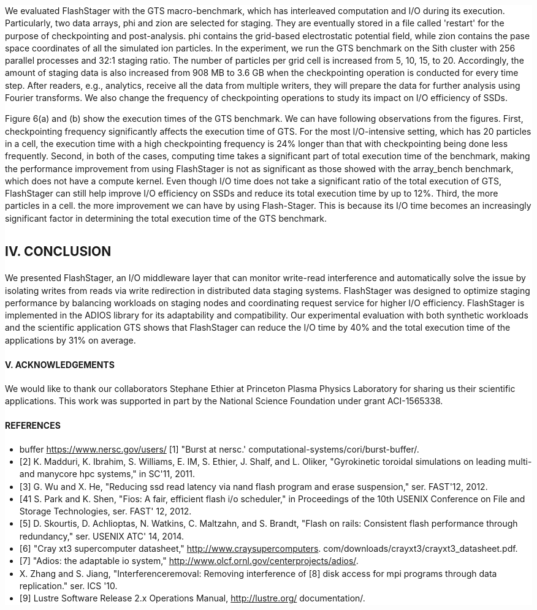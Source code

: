 We evaluated FlashStager with the GTS macro-benchmark, which has interleaved computation and I/O during its execution. Particularly, two data arrays, phi and zion are selected for staging. They are eventually stored in a file called 'restart' for the purpose of checkpointing and post-analysis. phi contains the grid-based electrostatic potential field, while zion contains the pase space coordinates of all the simulated ion particles. In the experiment, we run the GTS benchmark on the Sith cluster with 256 parallel processes and 32:1 staging ratio. The number of particles per grid cell is increased from 5, 10, 15, to 20. Accordingly, the amount of staging data is also increased from 908 MB to 3.6 GB when the checkpointing operation is conducted for every time step. After readers, e.g., analytics, receive all the data from multiple writers, they will prepare the data for further analysis using Fourier transforms. We also change the frequency of checkpointing operations to study its impact on I/O efficiency of SSDs.

Figure 6(a) and (b) show the execution times of the GTS benchmark. We can have following observations from the figures. First, checkpointing frequency significantly affects the execution time of GTS. For the most I/O-intensive setting, which has 20 particles in a cell, the execution time with a high checkpointing frequency is 24% longer than that with checkpointing being done less frequently. Second, in both of the cases, computing time takes a significant part of total execution time of the benchmark, making the performance improvement from using FlashStager is not as significant as those showed with the array_bench benchmark, which does not have a compute kernel. Even though I/O time does not take a significant ratio of the total execution of GTS, FlashStager can still help improve I/O efficiency on SSDs and reduce its total execution time by up to 12%. Third, the more particles in a cell. the more improvement we can have by using Flash-Stager. This is because its I/O time becomes an increasingly significant factor in determining the total execution time of the GTS benchmark.

## IV. CONCLUSION

We presented FlashStager, an I/O middleware layer that can monitor write-read interference and automatically solve the issue by isolating writes from reads via write redirection in distributed data staging systems. FlashStager was designed to optimize staging performance by balancing workloads on staging nodes and coordinating request service for higher I/O efficiency. FlashStager is implemented in the ADIOS library for its adaptability and compatibility. Our experimental evaluation with both synthetic workloads and the scientific application GTS shows that FlashStager can reduce the I/O time by 40% and the total execution time of the applications by 31% on average.

#### V. ACKNOWLEDGEMENTS

We would like to thank our collaborators Stephane Ethier at Princeton Plasma Physics Laboratory for sharing us their scientific applications. This work was supported in part by the National Science Foundation under grant ACI-1565338.

#### REFERENCES

- buffer https://www.nersc.gov/users/ [1] "Burst at nersc.' computational-systems/cori/burst-buffer/.
- [2] K. Madduri, K. Ibrahim, S. Williams, E. IM, S. Ethier, J. Shalf, and L. Oliker, "Gyrokinetic toroidal simulations on leading multi- and manycore hpc systems," in SC'11, 2011.
- [3] G. Wu and X. He, "Reducing ssd read latency via nand flash program and erase suspension," ser. FAST'12, 2012.
- [41 S. Park and K. Shen, "Fios: A fair, efficient flash i/o scheduler," in Proceedings of the 10th USENIX Conference on File and Storage Technologies, ser. FAST' 12, 2012.
- [5] D. Skourtis, D. Achlioptas, N. Watkins, C. Maltzahn, and S. Brandt, "Flash on rails: Consistent flash performance through redundancy," ser. USENIX ATC' 14, 2014.
- [6] "Cray xt3 supercomputer datasheet," http://www.craysupercomputers. com/downloads/crayxt3/crayxt3_datasheet.pdf.
- [7] "Adios: the adaptable io system," http://www.olcf.ornl.gov/centerprojects/adios/.
- X. Zhang and S. Jiang, "Interferenceremoval: Removing interference of [8] disk access for mpi programs through data replication." ser. ICS '10.
- [9] Lustre Software Release 2.x Operations Manual, http://lustre.org/ documentation/.

